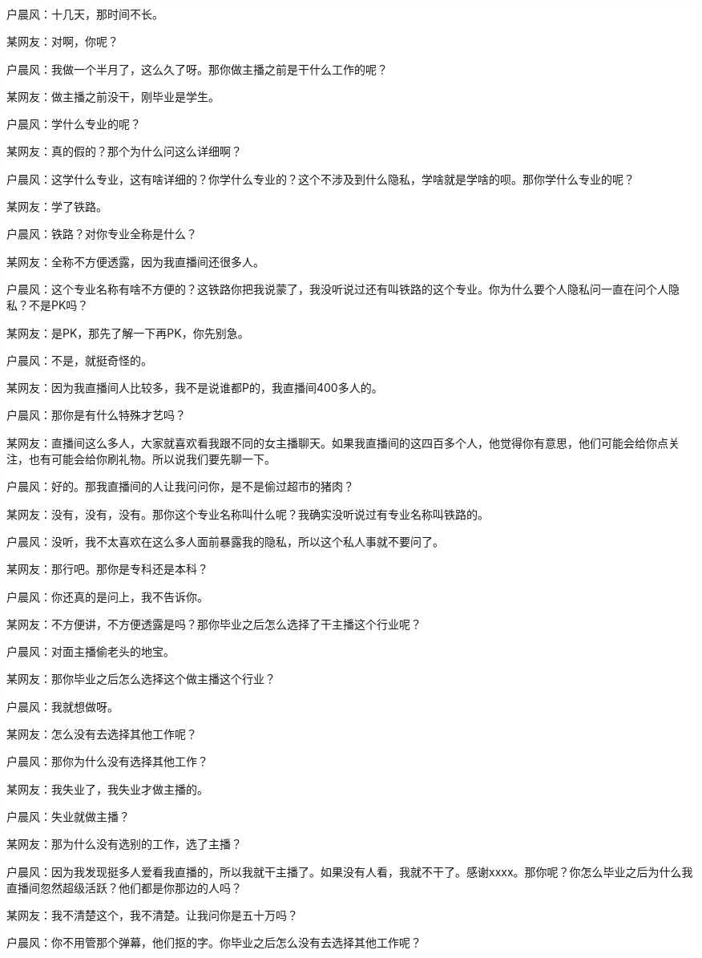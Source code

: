 户晨风：十几天，那时间不长。

某网友：对啊，你呢？

户晨风：我做一个半月了，这么久了呀。那你做主播之前是干什么工作的呢？

某网友：做主播之前没干，刚毕业是学生。

户晨风：学什么专业的呢？

某网友：真的假的？那个为什么问这么详细啊？

户晨风：这学什么专业，这有啥详细的？你学什么专业的？这个不涉及到什么隐私，学啥就是学啥的呗。那你学什么专业的呢？

某网友：学了铁路。

户晨风：铁路？对你专业全称是什么？

某网友：全称不方便透露，因为我直播间还很多人。

户晨风：这个专业名称有啥不方便的？这铁路你把我说蒙了，我没听说过还有叫铁路的这个专业。你为什么要个人隐私问一直在问个人隐私？不是PK吗？

某网友：是PK，那先了解一下再PK，你先别急。

户晨风：不是，就挺奇怪的。

某网友：因为我直播间人比较多，我不是说谁都P的，我直播间400多人的。

户晨风：那你是有什么特殊才艺吗？

某网友：直播间这么多人，大家就喜欢看我跟不同的女主播聊天。如果我直播间的这四百多个人，他觉得你有意思，他们可能会给你点关注，也有可能会给你刷礼物。所以说我们要先聊一下。

户晨风：好的。那我直播间的人让我问问你，是不是偷过超市的猪肉？

某网友：没有，没有，没有。那你这个专业名称叫什么呢？我确实没听说过有专业名称叫铁路的。

户晨风：没听，我不太喜欢在这么多人面前暴露我的隐私，所以这个私人事就不要问了。

某网友：那行吧。那你是专科还是本科？

户晨风：你还真的是问上，我不告诉你。

某网友：不方便讲，不方便透露是吗？那你毕业之后怎么选择了干主播这个行业呢？

户晨风：对面主播偷老头的地宝。

某网友：那你毕业之后怎么选择这个做主播这个行业？

户晨风：我就想做呀。

某网友：怎么没有去选择其他工作呢？

户晨风：那你为什么没有选择其他工作？

某网友：我失业了，我失业才做主播的。

户晨风：失业就做主播？

某网友：那为什么没有选别的工作，选了主播？

户晨风：因为我发现挺多人爱看我直播的，所以我就干主播了。如果没有人看，我就不干了。感谢xxxx。那你呢？你怎么毕业之后为什么我直播间忽然超级活跃？他们都是你那边的人吗？

某网友：我不清楚这个，我不清楚。让我问你是五十万吗？

户晨风：你不用管那个弹幕，他们抠的字。你毕业之后怎么没有去选择其他工作呢？
